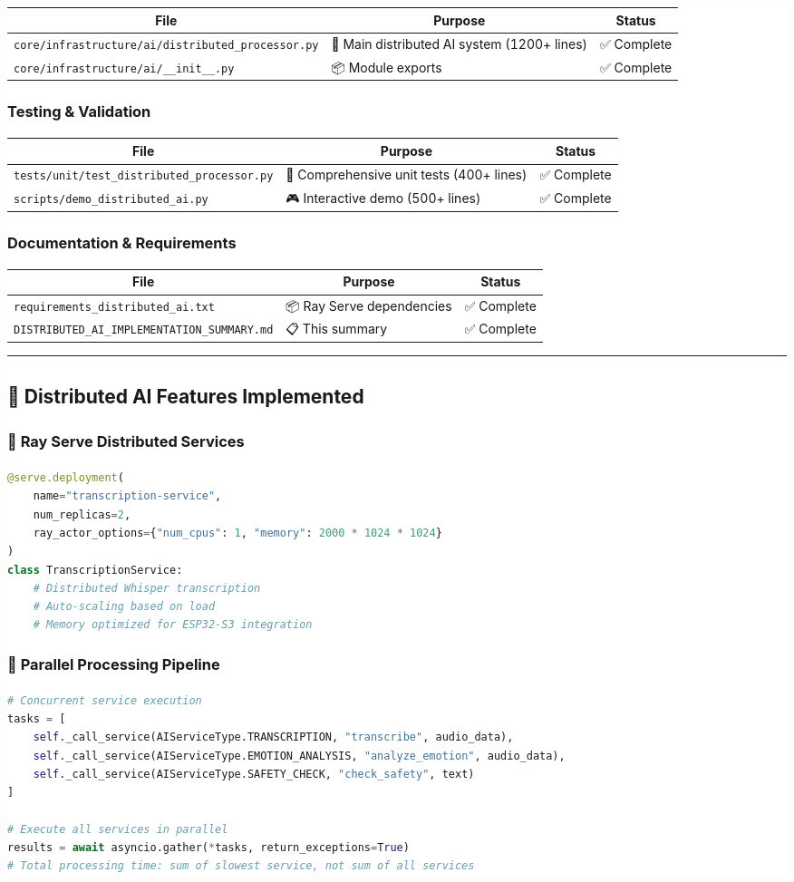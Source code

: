 | File | Purpose | Status |
|------|---------|--------|
| `core/infrastructure/ai/distributed_processor.py` | 🚀 Main distributed AI system (1200+ lines) | ✅ Complete |
| `core/infrastructure/ai/__init__.py` | 📦 Module exports | ✅ Complete |

### Testing & Validation

| File | Purpose | Status |
|------|---------|--------|
| `tests/unit/test_distributed_processor.py` | 🧪 Comprehensive unit tests (400+ lines) | ✅ Complete |
| `scripts/demo_distributed_ai.py` | 🎮 Interactive demo (500+ lines) | ✅ Complete |

### Documentation & Requirements

| File | Purpose | Status |
|------|---------|--------|
| `requirements_distributed_ai.txt` | 📦 Ray Serve dependencies | ✅ Complete |
| `DISTRIBUTED_AI_IMPLEMENTATION_SUMMARY.md` | 📋 This summary | ✅ Complete |

---

## 🚀 Distributed AI Features Implemented

### 🎯 **Ray Serve Distributed Services**
```python
@serve.deployment(
    name="transcription-service",
    num_replicas=2,
    ray_actor_options={"num_cpus": 1, "memory": 2000 * 1024 * 1024}
)
class TranscriptionService:
    # Distributed Whisper transcription
    # Auto-scaling based on load
    # Memory optimized for ESP32-S3 integration
```

### 🔄 **Parallel Processing Pipeline**
```python
# Concurrent service execution
tasks = [
    self._call_service(AIServiceType.TRANSCRIPTION, "transcribe", audio_data),
    self._call_service(AIServiceType.EMOTION_ANALYSIS, "analyze_emotion", audio_data),
    self._call_service(AIServiceType.SAFETY_CHECK, "check_safety", text)
]

# Execute all services in parallel
results = await asyncio.gather(*tasks, return_exceptions=True)
# Total processing time: sum of slowest service, not sum of all services
```
